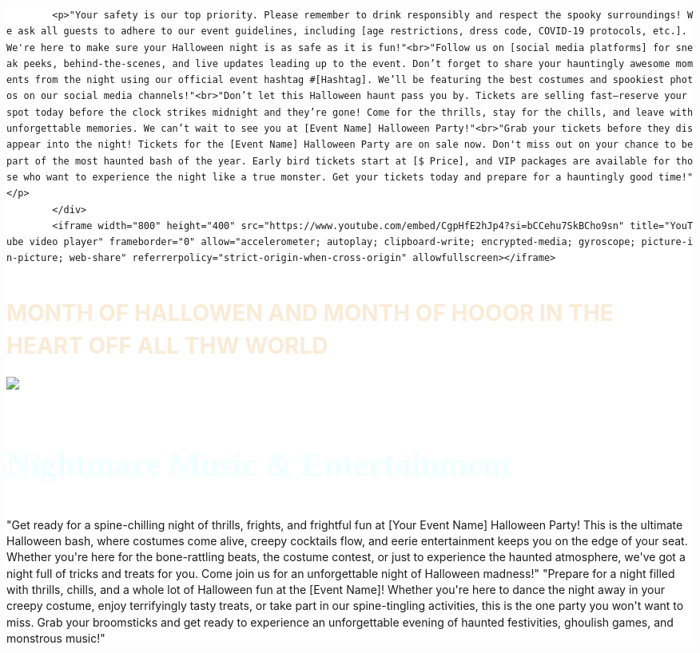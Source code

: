             <p>"Your safety is our top priority. Please remember to drink responsibly and respect the spooky surroundings! We ask all guests to adhere to our event guidelines, including [age restrictions, dress code, COVID-19 protocols, etc.]. We're here to make sure your Halloween night is as safe as it is fun!"<br>"Follow us on [social media platforms] for sneak peeks, behind-the-scenes, and live updates leading up to the event. Don’t forget to share your hauntingly awesome moments from the night using our official event hashtag #[Hashtag]. We’ll be featuring the best costumes and spookiest photos on our social media channels!"<br>"Don’t let this Halloween haunt pass you by. Tickets are selling fast—reserve your spot today before the clock strikes midnight and they’re gone! Come for the thrills, stay for the chills, and leave with unforgettable memories. We can’t wait to see you at [Event Name] Halloween Party!"<br>"Grab your tickets before they disappear into the night! Tickets for the [Event Name] Halloween Party are on sale now. Don't miss out on your chance to be part of the most haunted bash of the year. Early bird tickets start at [$ Price], and VIP packages are available for those who want to experience the night like a true monster. Get your tickets today and prepare for a hauntingly good time!"</p>
            </div>
            <iframe width="800" height="400" src="https://www.youtube.com/embed/CgpHfE2hJp4?si=bCCehu7SkBCho9sn" title="YouTube video player" frameborder="0" allow="accelerometer; autoplay; clipboard-write; encrypted-media; gyroscope; picture-in-picture; web-share" referrerpolicy="strict-origin-when-cross-origin" allowfullscreen></iframe>

<div class="pic">
    <h1 style="color: antiquewhite;"> MONTH OF HALLOWEN AND MONTH OF HOOOR IN THE HEART OFF ALL THW WORLD </h1>
    <img src="https://www.lifewire.com/thmb/QE2tff9INNu6YFUFGOCFQOBPoCc=/1500x0/filters:no_upscale():max_bytes(150000):strip_icc()/halloween-wallpaper-596139473df78cdc68ba1bba.jpg">
</div>
<h2 style="color: azure; font-family: serif; font-weight: 200;font-size: 3em;"><strong>Nightmare Music & Entertainment</strong></h2>
<div class="content">
    <p>
        "Get ready for a spine-chilling night of thrills, frights, and frightful fun at [Your Event Name] Halloween Party! This is the ultimate Halloween bash, where costumes come alive, creepy cocktails flow, and eerie entertainment keeps you on the edge of your seat. Whether you're here for the bone-rattling beats, the costume contest, or just to experience the haunted atmosphere, we've got a night full of tricks and treats for you. Come join us for an unforgettable night of Halloween madness!"
        "Prepare for a night filled with thrills, chills, and a whole lot of Halloween fun at the [Event Name]! Whether you're here to dance the night away in your creepy costume, enjoy terrifyingly tasty treats, or take part in our spine-tingling activities, this is the one party you won't want to miss. Grab your broomsticks and get ready to experience an unforgettable evening of haunted festivities, ghoulish games, and monstrous music!"   </p>
</div>
    </body>
</html>
